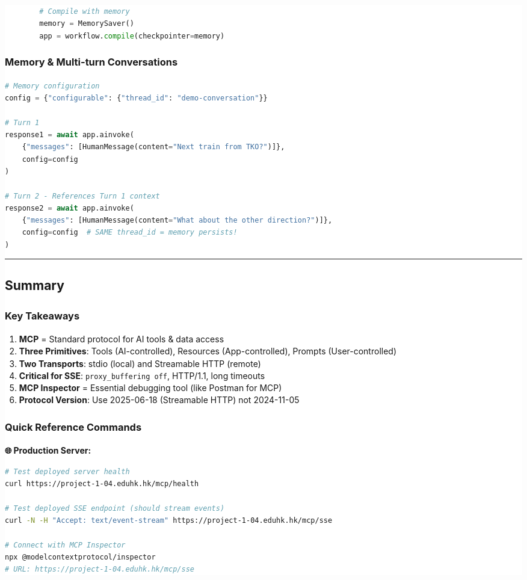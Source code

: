 ```python
        # Compile with memory
        memory = MemorySaver()
        app = workflow.compile(checkpointer=memory)
```

### Memory & Multi-turn Conversations

```python
# Memory configuration
config = {"configurable": {"thread_id": "demo-conversation"}}

# Turn 1
response1 = await app.ainvoke(
    {"messages": [HumanMessage(content="Next train from TKO?")]},
    config=config
)

# Turn 2 - References Turn 1 context
response2 = await app.ainvoke(
    {"messages": [HumanMessage(content="What about the other direction?")]},
    config=config  # SAME thread_id = memory persists!
)
```

---

## Summary

### Key Takeaways

1. **MCP** = Standard protocol for AI tools & data access
2. **Three Primitives**: Tools (AI-controlled), Resources (App-controlled), Prompts (User-controlled)
3. **Two Transports**: stdio (local) and Streamable HTTP (remote)
4. **Critical for SSE**: `proxy_buffering off`, HTTP/1.1, long timeouts
5. **MCP Inspector** = Essential debugging tool (like Postman for MCP)
6. **Protocol Version**: Use 2025-06-18 (Streamable HTTP) not 2024-11-05

### Quick Reference Commands

**🌐 Production Server:**
```bash
# Test deployed server health
curl https://project-1-04.eduhk.hk/mcp/health

# Test deployed SSE endpoint (should stream events)
curl -N -H "Accept: text/event-stream" https://project-1-04.eduhk.hk/mcp/sse

# Connect with MCP Inspector
npx @modelcontextprotocol/inspector
# URL: https://project-1-04.eduhk.hk/mcp/sse
```
